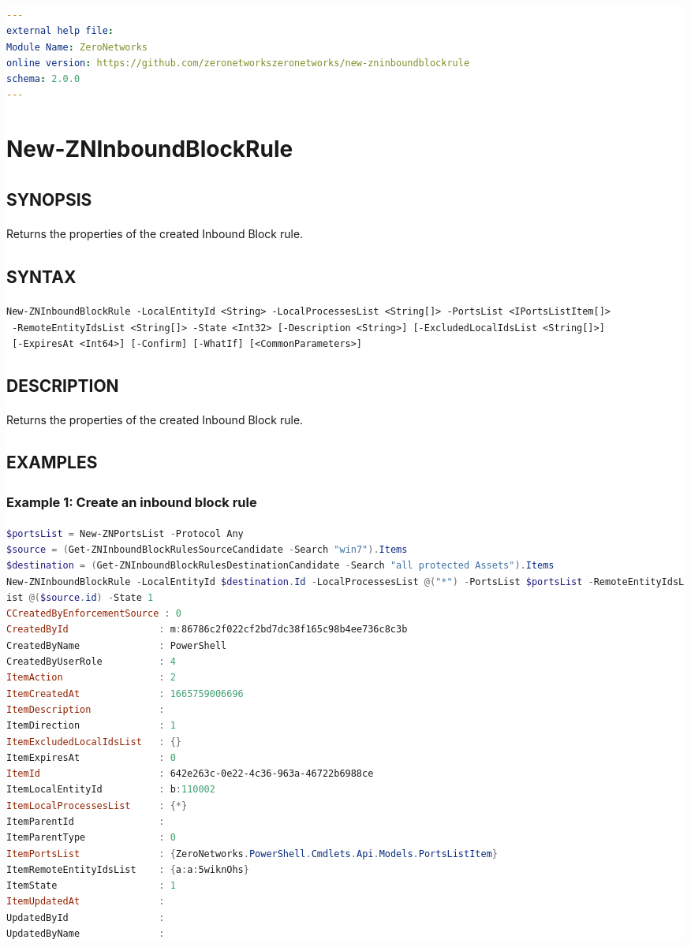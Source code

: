 ```yaml
---
external help file:
Module Name: ZeroNetworks
online version: https://github.com/zeronetworkszeronetworks/new-zninboundblockrule
schema: 2.0.0
---
```


# New-ZNInboundBlockRule

## SYNOPSIS
Returns the properties of the created Inbound Block rule.

## SYNTAX

```
New-ZNInboundBlockRule -LocalEntityId <String> -LocalProcessesList <String[]> -PortsList <IPortsListItem[]>
 -RemoteEntityIdsList <String[]> -State <Int32> [-Description <String>] [-ExcludedLocalIdsList <String[]>]
 [-ExpiresAt <Int64>] [-Confirm] [-WhatIf] [<CommonParameters>]
```

## DESCRIPTION
Returns the properties of the created Inbound Block rule.

## EXAMPLES

### Example 1: Create an inbound block rule
```powershell
$portsList = New-ZNPortsList -Protocol Any
$source = (Get-ZNInboundBlockRulesSourceCandidate -Search "win7").Items
$destination = (Get-ZNInboundBlockRulesDestinationCandidate -Search "all protected Assets").Items
New-ZNInboundBlockRule -LocalEntityId $destination.Id -LocalProcessesList @("*") -PortsList $portsList -RemoteEntityIdsList @($source.id) -State 1
CCreatedByEnforcementSource : 0
CreatedById                : m:86786c2f022cf2bd7dc38f165c98b4ee736c8c3b
CreatedByName              : PowerShell
CreatedByUserRole          : 4
ItemAction                 : 2
ItemCreatedAt              : 1665759006696
ItemDescription            : 
ItemDirection              : 1
ItemExcludedLocalIdsList   : {}
ItemExpiresAt              : 0
ItemId                     : 642e263c-0e22-4c36-963a-46722b6988ce
ItemLocalEntityId          : b:110002
ItemLocalProcessesList     : {*}
ItemParentId               : 
ItemParentType             : 0
ItemPortsList              : {ZeroNetworks.PowerShell.Cmdlets.Api.Models.PortsListItem}
ItemRemoteEntityIdsList    : {a:a:5wiknOhs}
ItemState                  : 1
ItemUpdatedAt              : 
UpdatedById                : 
UpdatedByName              : 
```
